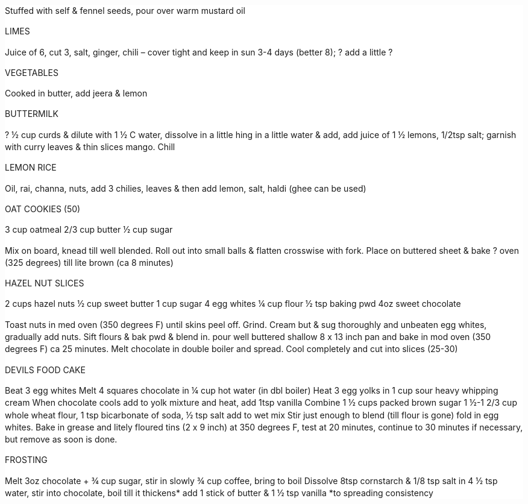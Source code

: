 Stuffed with self & fennel seeds, pour over warm mustard oil

LIMES

Juice of 6, cut 3, salt, ginger, chili – cover tight and keep in sun 3-4 days (better 8); ? add a little ?

VEGETABLES

Cooked in butter, add jeera & lemon

BUTTERMILK

? ½ cup curds & dilute with 1 ½ C water, dissolve in a little hing in a little water & add, add juice of 1 ½ lemons, 1/2tsp salt; garnish with curry leaves & thin slices mango. Chill 

LEMON RICE

Oil, rai, channa, nuts, add 3 chilies, leaves & then add lemon, salt, haldi (ghee can be used)

OAT COOKIES (50)

3 cup oatmeal
2/3 cup butter
½ cup sugar

Mix on board, knead till well blended. Roll out into small balls & flatten crosswise with fork. Place on buttered sheet & bake ? oven (325 degrees) till lite brown (ca 8 minutes)

HAZEL NUT SLICES

2 cups hazel nuts
½ cup sweet butter
1 cup sugar
 4 egg whites
¼ cup flour
½ tsp baking pwd
4oz sweet chocolate

Toast nuts in med oven (350 degrees F) until skins peel off. Grind. Cream but & sug thoroughly and unbeaten egg whites, gradually add nuts.  Sift flours & bak pwd & blend in.  pour well buttered shallow 8 x 13 inch pan and bake in mod oven (350 degrees F) ca 25 minutes.
Melt chocolate in double boiler and spread.  Cool completely and cut into slices (25-30)

DEVILS FOOD CAKE

Beat 3 egg whites
Melt 4 squares chocolate in ¼ cup hot water (in dbl boiler)
Heat 3 egg yolks in 1 cup sour heavy whipping cream
When chocolate cools add to yolk mixture and heat, add 1tsp vanilla
Combine 1 ½ cups packed brown sugar 1 ½-1 2/3 cup whole wheat flour, 1 tsp bicarbonate of soda, ½ tsp salt add to wet mix
Stir just enough to blend (till flour is gone) fold in egg whites. Bake in grease and litely floured tins (2 x 9 inch) at 350 degrees F, test at 20 minutes, continue to 30 minutes if necessary, but remove as soon is done.

FROSTING

Melt 3oz chocolate + ¾ cup sugar, stir in slowly ¾ cup coffee, bring to boil
Dissolve 8tsp cornstarch & 1/8 tsp salt in 4 ½ tsp water, stir into chocolate, boil till it thickens* add 1 stick of butter & 1 ½ tsp vanilla *to spreading consistency

